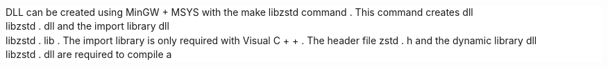 DLL
can
be
created
using
MinGW
+
MSYS
with
the
make
libzstd
command
.
This
command
creates
dll
\
libzstd
.
dll
and
the
import
library
dll
\
libzstd
.
lib
.
The
import
library
is
only
required
with
Visual
C
+
+
.
The
header
file
zstd
.
h
and
the
dynamic
library
dll
\
libzstd
.
dll
are
required
to
compile
a
